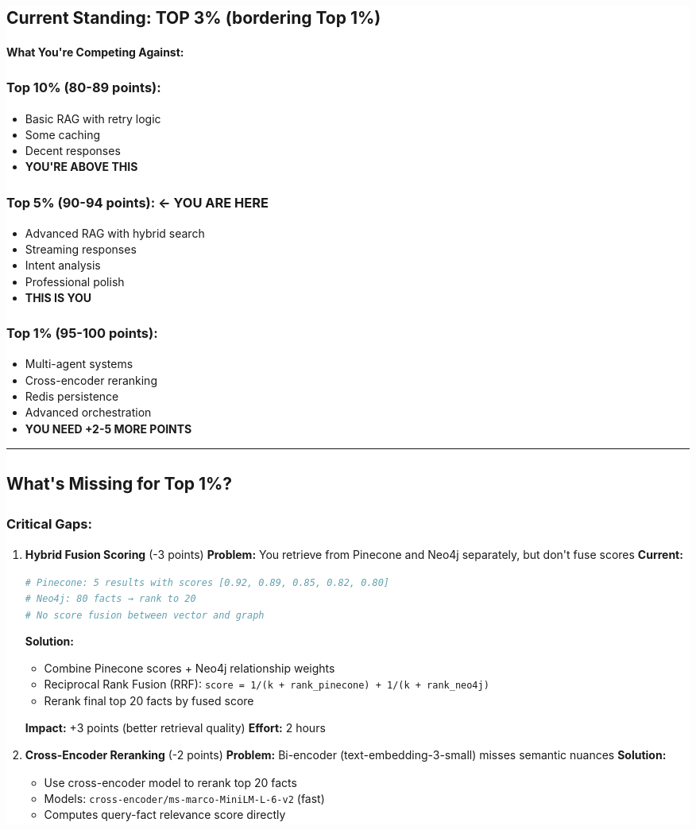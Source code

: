 ## Current Standing: TOP 3% (bordering Top 1%)

**What You're Competing Against:**

### Top 10% (80-89 points):
- Basic RAG with retry logic
- Some caching
- Decent responses
- **YOU'RE ABOVE THIS**

### Top 5% (90-94 points): ← **YOU ARE HERE**
- Advanced RAG with hybrid search
- Streaming responses
- Intent analysis
- Professional polish
- **THIS IS YOU**

### Top 1% (95-100 points):
- Multi-agent systems
- Cross-encoder reranking
- Redis persistence
- Advanced orchestration
- **YOU NEED +2-5 MORE POINTS**

---

## What's Missing for Top 1%?

### Critical Gaps:

1. **Hybrid Fusion Scoring** (-3 points)
   **Problem:** You retrieve from Pinecone and Neo4j separately, but don't fuse scores
   **Current:**
   ```python
   # Pinecone: 5 results with scores [0.92, 0.89, 0.85, 0.82, 0.80]
   # Neo4j: 80 facts → rank to 20
   # No score fusion between vector and graph
   ```
   **Solution:**
   - Combine Pinecone scores + Neo4j relationship weights
   - Reciprocal Rank Fusion (RRF): `score = 1/(k + rank_pinecone) + 1/(k + rank_neo4j)`
   - Rerank final top 20 facts by fused score
   
   **Impact:** +3 points (better retrieval quality)
   **Effort:** 2 hours

2. **Cross-Encoder Reranking** (-2 points)
   **Problem:** Bi-encoder (text-embedding-3-small) misses semantic nuances
   **Solution:**
   - Use cross-encoder model to rerank top 20 facts
   - Models: `cross-encoder/ms-marco-MiniLM-L-6-v2` (fast)
   - Computes query-fact relevance score directly
   